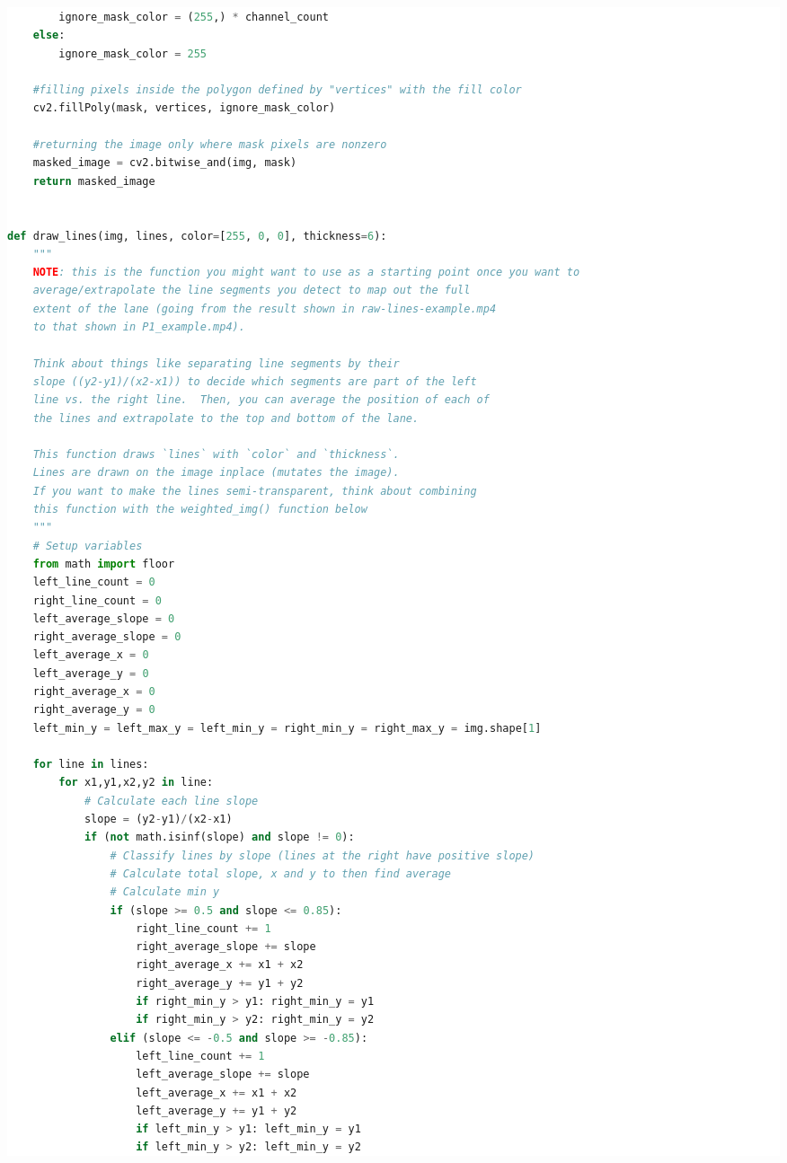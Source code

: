 ```python
        ignore_mask_color = (255,) * channel_count
    else:
        ignore_mask_color = 255

    #filling pixels inside the polygon defined by "vertices" with the fill color    
    cv2.fillPoly(mask, vertices, ignore_mask_color)

    #returning the image only where mask pixels are nonzero
    masked_image = cv2.bitwise_and(img, mask)
    return masked_image


def draw_lines(img, lines, color=[255, 0, 0], thickness=6):
    """
    NOTE: this is the function you might want to use as a starting point once you want to
    average/extrapolate the line segments you detect to map out the full
    extent of the lane (going from the result shown in raw-lines-example.mp4
    to that shown in P1_example.mp4).  

    Think about things like separating line segments by their
    slope ((y2-y1)/(x2-x1)) to decide which segments are part of the left
    line vs. the right line.  Then, you can average the position of each of
    the lines and extrapolate to the top and bottom of the lane.

    This function draws `lines` with `color` and `thickness`.    
    Lines are drawn on the image inplace (mutates the image).
    If you want to make the lines semi-transparent, think about combining
    this function with the weighted_img() function below
    """
    # Setup variables
    from math import floor
    left_line_count = 0
    right_line_count = 0
    left_average_slope = 0
    right_average_slope = 0
    left_average_x = 0
    left_average_y = 0
    right_average_x = 0
    right_average_y = 0
    left_min_y = left_max_y = left_min_y = right_min_y = right_max_y = img.shape[1]

    for line in lines:
        for x1,y1,x2,y2 in line:
            # Calculate each line slope
            slope = (y2-y1)/(x2-x1)
            if (not math.isinf(slope) and slope != 0):
                # Classify lines by slope (lines at the right have positive slope)
                # Calculate total slope, x and y to then find average
                # Calculate min y
                if (slope >= 0.5 and slope <= 0.85):
                    right_line_count += 1
                    right_average_slope += slope
                    right_average_x += x1 + x2
                    right_average_y += y1 + y2
                    if right_min_y > y1: right_min_y = y1
                    if right_min_y > y2: right_min_y = y2
                elif (slope <= -0.5 and slope >= -0.85):
                    left_line_count += 1
                    left_average_slope += slope
                    left_average_x += x1 + x2
                    left_average_y += y1 + y2
                    if left_min_y > y1: left_min_y = y1
                    if left_min_y > y2: left_min_y = y2
```